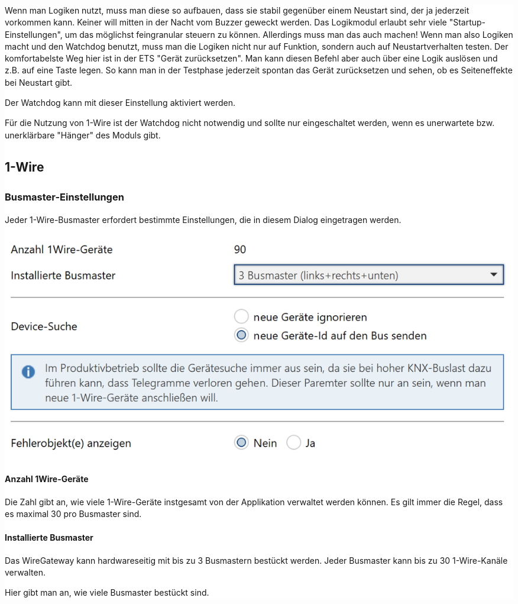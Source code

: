 Wenn man Logiken nutzt, muss man diese so aufbauen, dass sie stabil gegenüber einem Neustart sind, der ja jederzeit vorkommen kann. Keiner will mitten in der Nacht vom Buzzer geweckt werden. Das Logikmodul erlaubt sehr viele "Startup-Einstellungen", um das möglichst feingranular steuern zu können. Allerdings muss man das auch machen! Wenn man also Logiken macht und den Watchdog benutzt, muss man die Logiken nicht nur auf Funktion, sondern auch auf Neustartverhalten testen. Der komfortabelste Weg hier ist in der ETS "Gerät zurücksetzen". Man kann diesen Befehl aber auch über eine Logik auslösen und z.B. auf eine Taste legen. So kann man in der Testphase jederzeit spontan das Gerät zurücksetzen und sehen, ob es Seiteneffekte bei Neustart gibt.

Der Watchdog kann mit dieser Einstellung aktiviert werden.

Für die Nutzung von 1-Wire ist der Watchdog nicht notwendig und sollte nur eingeschaltet werden, wenn es unerwartete bzw. unerklärbare "Hänger" des Moduls gibt.

## 1-Wire

### Busmaster-Einstellungen

Jeder 1-Wire-Busmaster erfordert bestimmte Einstellungen, die in diesem Dialog eingetragen werden.

![Busmaster-Einstellungen](busmaster.png)

#### Anzahl 1Wire-Geräte

Die Zahl gibt an, wie viele 1-Wire-Geräte instgesamt von der Applikation verwaltet werden können. Es gilt immer die Regel, dass es maximal 30 pro Busmaster sind.

#### Installierte Busmaster

Das WireGateway kann hardwareseitig mit bis zu 3 Busmastern bestückt werden. Jeder Busmaster kann bis zu 30 1-Wire-Kanäle verwalten.

Hier gibt man an, wie viele Busmaster bestückt sind.
